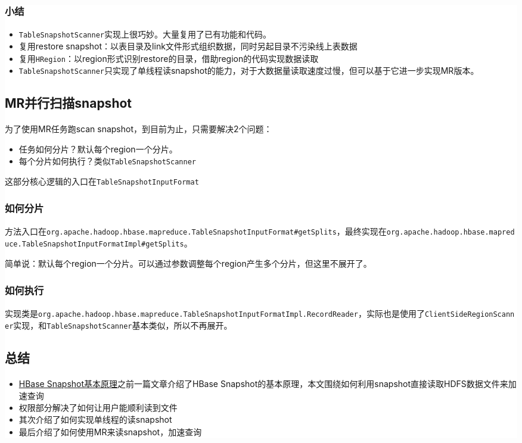 ### 小结

- `TableSnapshotScanner`实现上很巧妙。大量复用了已有功能和代码。
- 复用restore snapshot：以表目录及link文件形式组织数据，同时另起目录不污染线上表数据
- 复用`HRegion`：以region形式识别restore的目录，借助region的代码实现数据读取
- `TableSnapshotScanner`只实现了单线程读snapshot的能力，对于大数据量读取速度过慢，但可以基于它进一步实现MR版本。

## MR并行扫描snapshot

为了使用MR任务跑scan snapshot，到目前为止，只需要解决2个问题：

- 任务如何分片？默认每个region一个分片。
- 每个分片如何执行？类似`TableSnapshotScanner`

这部分核心逻辑的入口在`TableSnapshotInputFormat`

### 如何分片

方法入口在`org.apache.hadoop.hbase.mapreduce.TableSnapshotInputFormat#getSplits`，最终实现在`org.apache.hadoop.hbase.mapreduce.TableSnapshotInputFormatImpl#getSplits`。

简单说：默认每个region一个分片。可以通过参数调整每个region产生多个分片，但这里不展开了。

### 如何执行

实现类是`org.apache.hadoop.hbase.mapreduce.TableSnapshotInputFormatImpl.RecordReader`，实际也是使用了`ClientSideRegionScanner`实现，和`TableSnapshotScanner`基本类似，所以不再展开。

## 总结

- [HBase Snapshot基本原理](https://ddupg.github.io/blog/20230706-hbase-snapshot)之前一篇文章介绍了HBase Snapshot的基本原理，本文围绕如何利用snapshot直接读取HDFS数据文件来加速查询
- 权限部分解决了如何让用户能顺利读到文件
- 其次介绍了如何实现单线程的读snapshot
- 最后介绍了如何使用MR来读snapshot，加速查询
